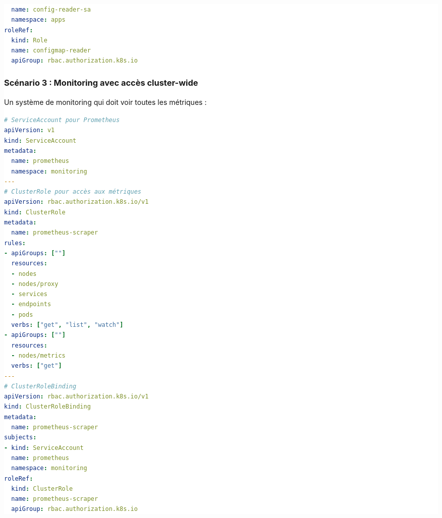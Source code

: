 ```yaml
  name: config-reader-sa
  namespace: apps
roleRef:
  kind: Role
  name: configmap-reader
  apiGroup: rbac.authorization.k8s.io
```

### Scénario 3 : Monitoring avec accès cluster-wide

Un système de monitoring qui doit voir toutes les métriques :

```yaml
# ServiceAccount pour Prometheus
apiVersion: v1
kind: ServiceAccount
metadata:
  name: prometheus
  namespace: monitoring
---
# ClusterRole pour accès aux métriques
apiVersion: rbac.authorization.k8s.io/v1
kind: ClusterRole
metadata:
  name: prometheus-scraper
rules:
- apiGroups: [""]
  resources:
  - nodes
  - nodes/proxy
  - services
  - endpoints
  - pods
  verbs: ["get", "list", "watch"]
- apiGroups: [""]
  resources:
  - nodes/metrics
  verbs: ["get"]
---
# ClusterRoleBinding
apiVersion: rbac.authorization.k8s.io/v1
kind: ClusterRoleBinding
metadata:
  name: prometheus-scraper
subjects:
- kind: ServiceAccount
  name: prometheus
  namespace: monitoring
roleRef:
  kind: ClusterRole
  name: prometheus-scraper
  apiGroup: rbac.authorization.k8s.io
```

